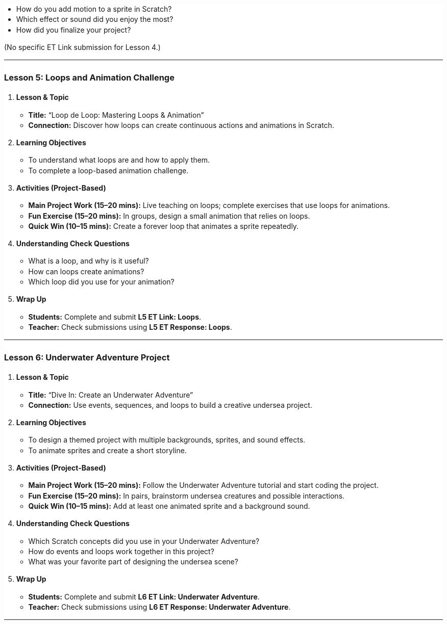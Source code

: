    - How do you add motion to a sprite in Scratch?  
   - Which effect or sound did you enjoy the most?  
   - How did you finalize your project?

(No specific ET Link submission for Lesson 4.)

---

### Lesson 5: Loops and Animation Challenge
1. **Lesson & Topic**  
   - **Title:** “Loop de Loop: Mastering Loops & Animation”  
   - **Connection:** Discover how loops can create continuous actions and animations in Scratch.
2. **Learning Objectives**  
   - To understand what loops are and how to apply them.  
   - To complete a loop-based animation challenge.
3. **Activities (Project-Based)**  
   - **Main Project Work (15–20 mins):** Live teaching on loops; complete exercises that use loops for animations.  
   - **Fun Exercise (15–20 mins):** In groups, design a small animation that relies on loops.  
   - **Quick Win (10–15 mins):** Create a forever loop that animates a sprite repeatedly.
4. **Understanding Check Questions**  
   - What is a loop, and why is it useful?  
   - How can loops create animations?  
   - Which loop did you use for your animation?

5. **Wrap Up**  
   - **Students:** Complete and submit **L5 ET Link: Loops**.  
   - **Teacher:** Check submissions using **L5 ET Response: Loops**.

---

### Lesson 6: Underwater Adventure Project
1. **Lesson & Topic**  
   - **Title:** “Dive In: Create an Underwater Adventure”  
   - **Connection:** Use events, sequences, and loops to build a creative undersea project.
2. **Learning Objectives**  
   - To design a themed project with multiple backgrounds, sprites, and sound effects.  
   - To animate sprites and create a short storyline.
3. **Activities (Project-Based)**  
   - **Main Project Work (15–20 mins):** Follow the Underwater Adventure tutorial and start coding the project.  
   - **Fun Exercise (15–20 mins):** In pairs, brainstorm undersea creatures and possible interactions.  
   - **Quick Win (10–15 mins):** Add at least one animated sprite and a background sound.
4. **Understanding Check Questions**  
   - Which Scratch concepts did you use in your Underwater Adventure?  
   - How do events and loops work together in this project?  
   - What was your favorite part of designing the undersea scene?

5. **Wrap Up**  
   - **Students:** Complete and submit **L6 ET Link: Underwater Adventure**.  
   - **Teacher:** Check submissions using **L6 ET Response: Underwater Adventure**.

---
